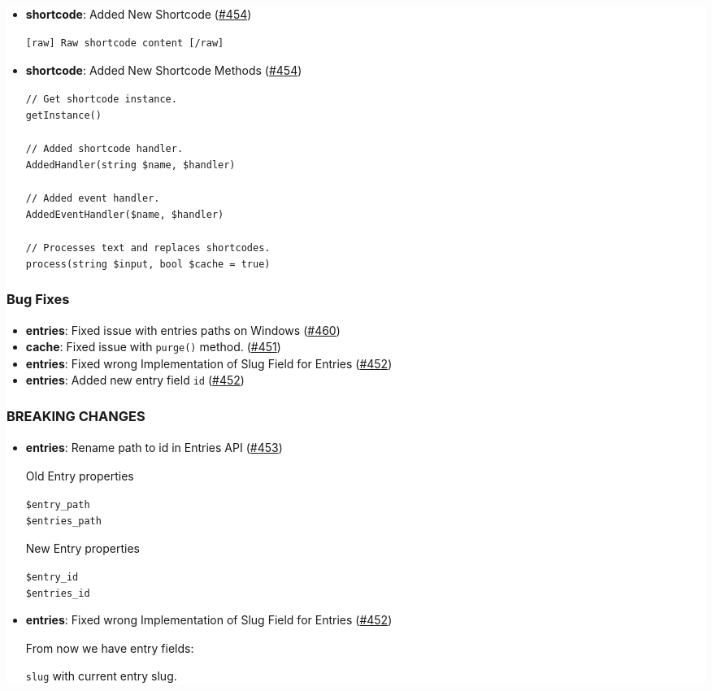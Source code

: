 * **shortcode**: Added New Shortcode ([#454](https://github.com/flextype/flextype/issues/454))

    ```
    [raw] Raw shortcode content [/raw]
    ```

* **shortcode**: Added New Shortcode Methods ([#454](https://github.com/flextype/flextype/issues/454))

    ```
    // Get shortcode instance.
    getInstance()

    // Added shortcode handler.
    AddedHandler(string $name, $handler)

    // Added event handler.
    AddedEventHandler($name, $handler)

    // Processes text and replaces shortcodes.
    process(string $input, bool $cache = true)
    ```

### Bug Fixes

* **entries**: Fixed issue with entries paths on Windows ([#460](https://github.com/flextype/flextype/issues/460))
* **cache**: Fixed issue with `purge()` method. ([#451](https://github.com/flextype/flextype/issues/451))
* **entries**: Fixed wrong Implementation of Slug Field for Entries ([#452](https://github.com/flextype/flextype/issues/452))
* **entries**: Added new entry field `id` ([#452](https://github.com/flextype/flextype/issues/452))

### BREAKING CHANGES

* **entries**: Rename path to id in Entries API ([#453](https://github.com/flextype/flextype/issues/453))

    Old Entry properties
    ```
    $entry_path
    $entries_path
    ```

    New Entry properties
    ```
    $entry_id
    $entries_id
    ```

* **entries**: Fixed wrong Implementation of Slug Field for Entries ([#452](https://github.com/flextype/flextype/issues/452))

    From now we have entry fields:

    `slug` with current entry slug.
